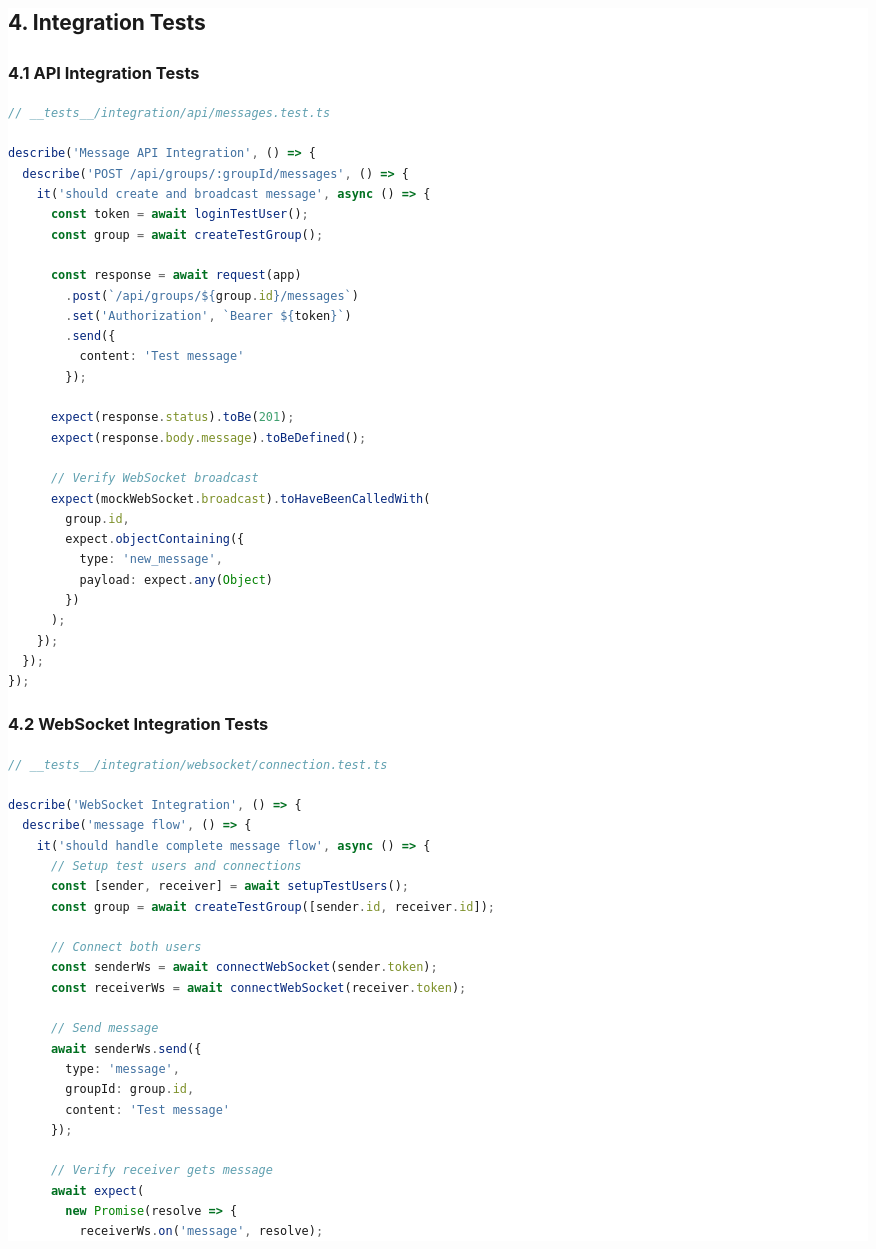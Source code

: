 ## 4. Integration Tests

### 4.1 API Integration Tests

```typescript
// __tests__/integration/api/messages.test.ts

describe('Message API Integration', () => {
  describe('POST /api/groups/:groupId/messages', () => {
    it('should create and broadcast message', async () => {
      const token = await loginTestUser();
      const group = await createTestGroup();
      
      const response = await request(app)
        .post(`/api/groups/${group.id}/messages`)
        .set('Authorization', `Bearer ${token}`)
        .send({
          content: 'Test message'
        });
      
      expect(response.status).toBe(201);
      expect(response.body.message).toBeDefined();
      
      // Verify WebSocket broadcast
      expect(mockWebSocket.broadcast).toHaveBeenCalledWith(
        group.id,
        expect.objectContaining({
          type: 'new_message',
          payload: expect.any(Object)
        })
      );
    });
  });
});
```

### 4.2 WebSocket Integration Tests

```typescript
// __tests__/integration/websocket/connection.test.ts

describe('WebSocket Integration', () => {
  describe('message flow', () => {
    it('should handle complete message flow', async () => {
      // Setup test users and connections
      const [sender, receiver] = await setupTestUsers();
      const group = await createTestGroup([sender.id, receiver.id]);
      
      // Connect both users
      const senderWs = await connectWebSocket(sender.token);
      const receiverWs = await connectWebSocket(receiver.token);
      
      // Send message
      await senderWs.send({
        type: 'message',
        groupId: group.id,
        content: 'Test message'
      });
      
      // Verify receiver gets message
      await expect(
        new Promise(resolve => {
          receiverWs.on('message', resolve);
```